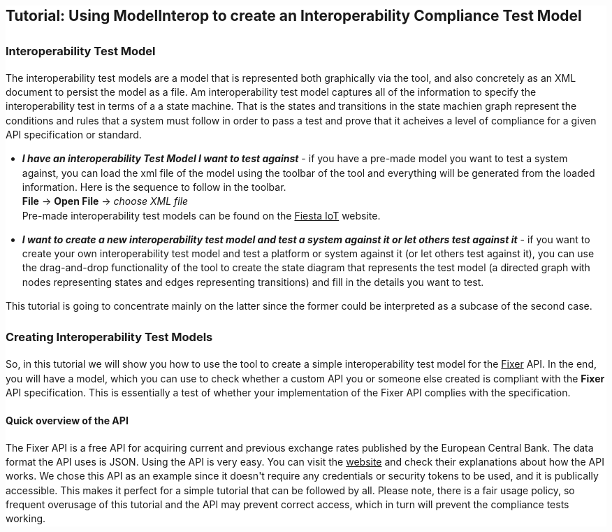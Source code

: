 ## Tutorial: Using ModelInterop to create an Interoperability Compliance Test Model

### Interoperability Test Model
The interoperability test models are a model that is represented both graphically via the
tool, and also concretely as an XML document to persist the model as a file.
Am interoperability test model captures all of the information to specify the
interoperability test in terms of a a state machine. That is the states and transitions in the 
state machien graph represent the conditions and rules that a system must follow in order to pass a test and prove
that it acheives a level of compliance for a given API specification or standard.

* **_I have an interoperability Test Model I want to test against_** - if you have a pre-made model you want to test a system against, 
you can load the xml file of the model using the toolbar of the tool and everything will be generated from the loaded information. Here is the 
sequence to follow in the toolbar.  
**File** -> **Open File** -> _choose XML file_  
Pre-made interoperability test models can be found on the [Fiesta IoT](http://fiesta-iot.eu/) website.

* **_I want to create a new interoperability test model and test a system against it or let others test against it_** - if you want to 
create your own interoperability test model and test a platform or system against it (or let others test against it), you can use the drag-and-drop 
functionality of the tool to create the state diagram that represents the test model (a directed graph with nodes representing states and 
edges representing transitions) and fill in the details you want to test.

This tutorial is going to concentrate mainly on the latter since the former could be interpreted as a subcase of the second case.

### Creating Interoperability Test Models
So, in this tutorial we will show you how to use the tool to create a simple interoperability test model 
for the [Fixer](http://fixer.io/) API. In the end, you will have a model, which you can use to check whether a custom API you 
or someone else created is compliant with the **Fixer** API specification. This is essentially a test of whether your implementation
of the Fixer API complies with the specification.

#### Quick overview of the API
The Fixer API is a free API for acquiring current and previous exchange rates published by the European Central Bank. The data format the 
API uses is JSON. Using the API is very easy. You can visit the [website](http://fixer.io/) and check their explanations about how the 
API works. We chose this API as an example since it doesn't require any credentials or security tokens to be used, and it is publically accessible. This 
makes it perfect for a simple tutorial that can be followed by all. Please note, there is a fair usage policy, so frequent overusage of
this tutorial and the API may prevent correct access, which in turn will prevent the compliance tests working.
